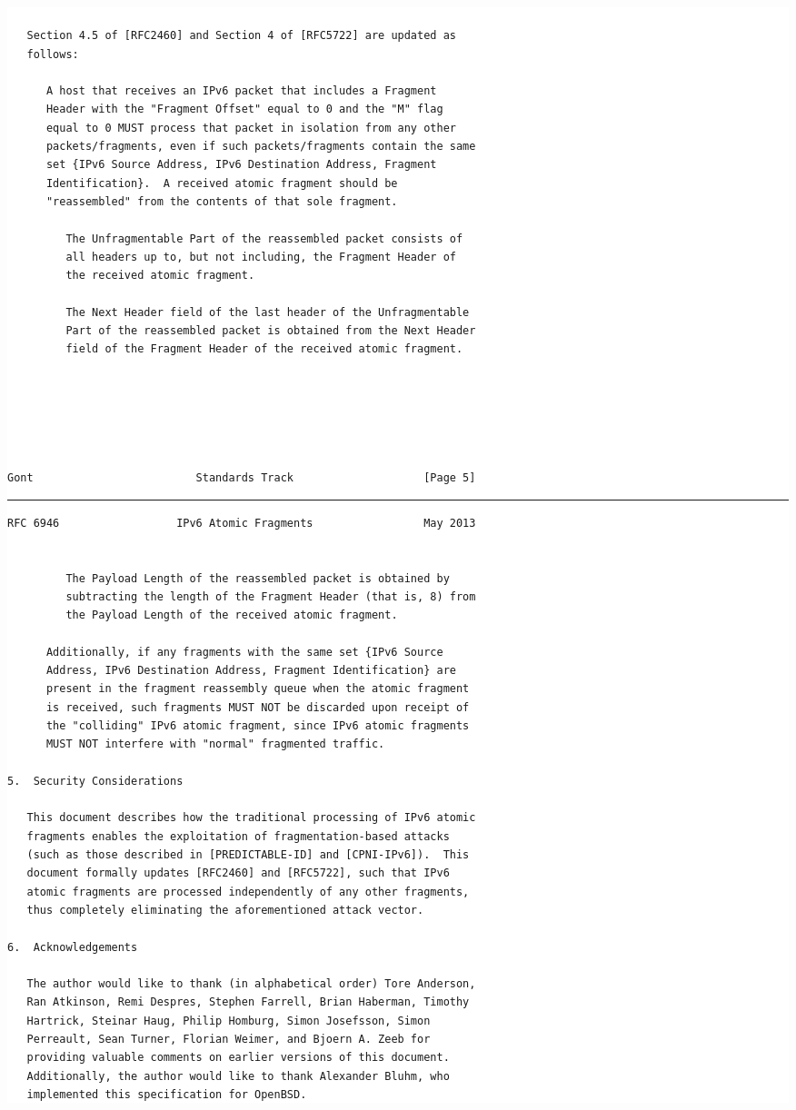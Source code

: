 ``` newpage

   Section 4.5 of [RFC2460] and Section 4 of [RFC5722] are updated as
   follows:

      A host that receives an IPv6 packet that includes a Fragment
      Header with the "Fragment Offset" equal to 0 and the "M" flag
      equal to 0 MUST process that packet in isolation from any other
      packets/fragments, even if such packets/fragments contain the same
      set {IPv6 Source Address, IPv6 Destination Address, Fragment
      Identification}.  A received atomic fragment should be
      "reassembled" from the contents of that sole fragment.

         The Unfragmentable Part of the reassembled packet consists of
         all headers up to, but not including, the Fragment Header of
         the received atomic fragment.

         The Next Header field of the last header of the Unfragmentable
         Part of the reassembled packet is obtained from the Next Header
         field of the Fragment Header of the received atomic fragment.






Gont                         Standards Track                    [Page 5]
```

------------------------------------------------------------------------

``` newpage
RFC 6946                  IPv6 Atomic Fragments                 May 2013


         The Payload Length of the reassembled packet is obtained by
         subtracting the length of the Fragment Header (that is, 8) from
         the Payload Length of the received atomic fragment.

      Additionally, if any fragments with the same set {IPv6 Source
      Address, IPv6 Destination Address, Fragment Identification} are
      present in the fragment reassembly queue when the atomic fragment
      is received, such fragments MUST NOT be discarded upon receipt of
      the "colliding" IPv6 atomic fragment, since IPv6 atomic fragments
      MUST NOT interfere with "normal" fragmented traffic.

5.  Security Considerations

   This document describes how the traditional processing of IPv6 atomic
   fragments enables the exploitation of fragmentation-based attacks
   (such as those described in [PREDICTABLE-ID] and [CPNI-IPv6]).  This
   document formally updates [RFC2460] and [RFC5722], such that IPv6
   atomic fragments are processed independently of any other fragments,
   thus completely eliminating the aforementioned attack vector.

6.  Acknowledgements

   The author would like to thank (in alphabetical order) Tore Anderson,
   Ran Atkinson, Remi Despres, Stephen Farrell, Brian Haberman, Timothy
   Hartrick, Steinar Haug, Philip Homburg, Simon Josefsson, Simon
   Perreault, Sean Turner, Florian Weimer, and Bjoern A. Zeeb for
   providing valuable comments on earlier versions of this document.
   Additionally, the author would like to thank Alexander Bluhm, who
   implemented this specification for OpenBSD.

```
